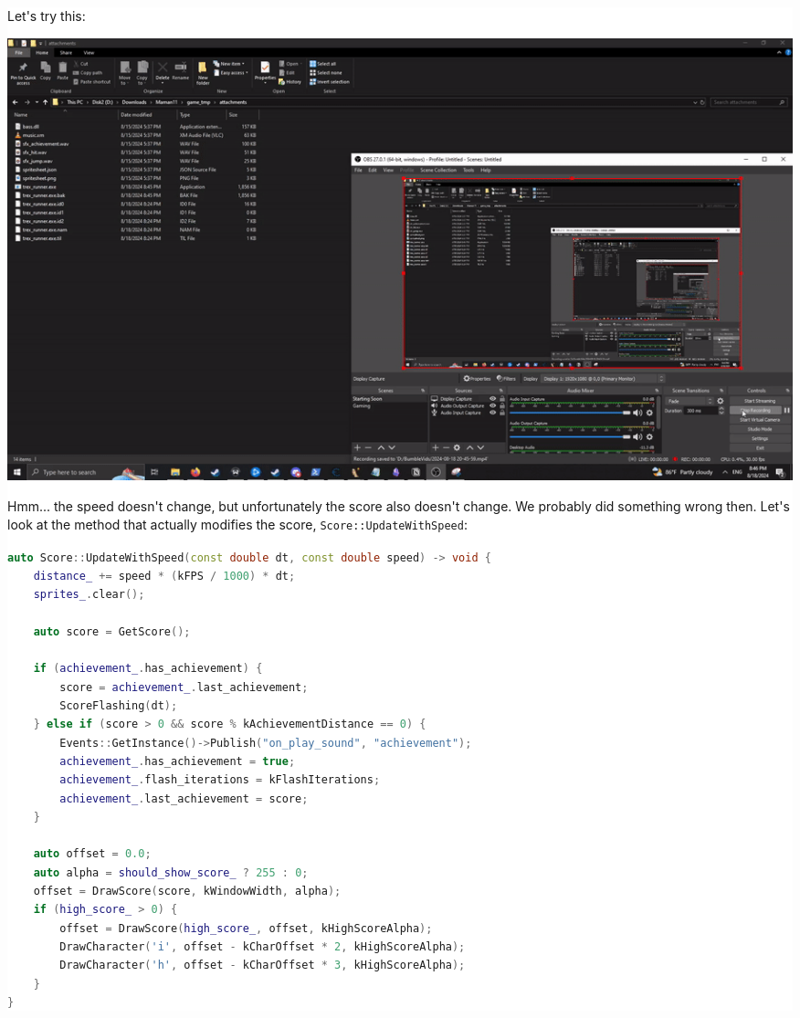 Let's try this:

![speed_zero](/assets/img/idek2024/speed_zero.gif)

Hmm... the speed doesn't change, but unfortunately the score also doesn't change. We probably did something wrong then. Let's look at the method that actually modifies the score, `Score::UpdateWithSpeed`:

```cpp
auto Score::UpdateWithSpeed(const double dt, const double speed) -> void {
    distance_ += speed * (kFPS / 1000) * dt;
    sprites_.clear();

    auto score = GetScore();

    if (achievement_.has_achievement) {
        score = achievement_.last_achievement;
        ScoreFlashing(dt);        
    } else if (score > 0 && score % kAchievementDistance == 0) {
        Events::GetInstance()->Publish("on_play_sound", "achievement");
        achievement_.has_achievement = true;
        achievement_.flash_iterations = kFlashIterations;
        achievement_.last_achievement = score;
    }

    auto offset = 0.0;
    auto alpha = should_show_score_ ? 255 : 0;
    offset = DrawScore(score, kWindowWidth, alpha);
    if (high_score_ > 0) {
        offset = DrawScore(high_score_, offset, kHighScoreAlpha);
        DrawCharacter('i', offset - kCharOffset * 2, kHighScoreAlpha);
        DrawCharacter('h', offset - kCharOffset * 3, kHighScoreAlpha);
    }
}
```
